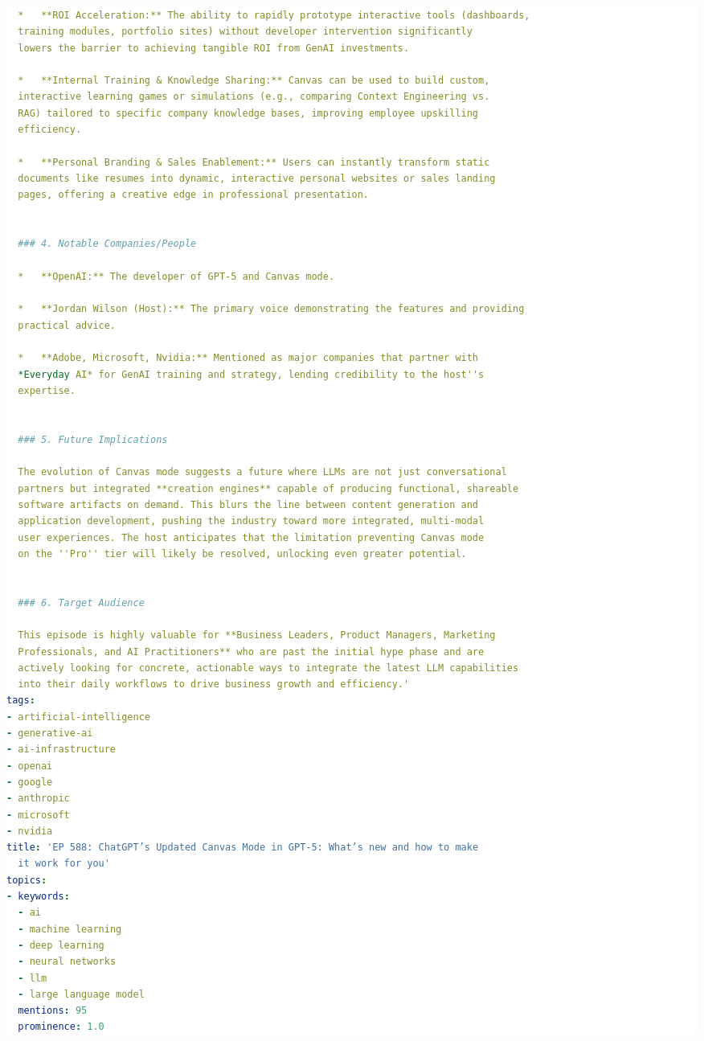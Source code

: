 ```yaml
  *   **ROI Acceleration:** The ability to rapidly prototype interactive tools (dashboards,
  training modules, portfolio sites) without developer intervention significantly
  lowers the barrier to achieving tangible ROI from GenAI investments.

  *   **Internal Training & Knowledge Sharing:** Canvas can be used to build custom,
  interactive learning games or simulations (e.g., comparing Context Engineering vs.
  RAG) tailored to specific company knowledge bases, improving employee upskilling
  efficiency.

  *   **Personal Branding & Sales Enablement:** Users can instantly transform static
  documents like resumes into dynamic, interactive personal websites or sales landing
  pages, offering a creative edge in professional presentation.


  ### 4. Notable Companies/People

  *   **OpenAI:** The developer of GPT-5 and Canvas mode.

  *   **Jordan Wilson (Host):** The primary voice demonstrating the features and providing
  practical advice.

  *   **Adobe, Microsoft, Nvidia:** Mentioned as major companies that partner with
  *Everyday AI* for GenAI training and strategy, lending credibility to the host''s
  expertise.


  ### 5. Future Implications

  The evolution of Canvas mode suggests a future where LLMs are not just conversational
  partners but integrated **creation engines** capable of producing functional, shareable
  software artifacts on demand. This blurs the line between content generation and
  application development, pushing the industry toward more integrated, multi-modal
  user experiences. The host anticipates that the limitation preventing Canvas mode
  on the ''Pro'' tier will likely be resolved, unlocking even greater potential.


  ### 6. Target Audience

  This episode is highly valuable for **Business Leaders, Product Managers, Marketing
  Professionals, and AI Practitioners** who are past the initial hype phase and are
  actively looking for concrete, actionable ways to integrate the latest LLM capabilities
  into their daily workflows to drive business growth and efficiency.'
tags:
- artificial-intelligence
- generative-ai
- ai-infrastructure
- openai
- google
- anthropic
- microsoft
- nvidia
title: 'EP 588: ChatGPT’s Updated Canvas Mode in GPT-5: What’s new and how to make
  it work for you'
topics:
- keywords:
  - ai
  - machine learning
  - deep learning
  - neural networks
  - llm
  - large language model
  mentions: 95
  prominence: 1.0
```